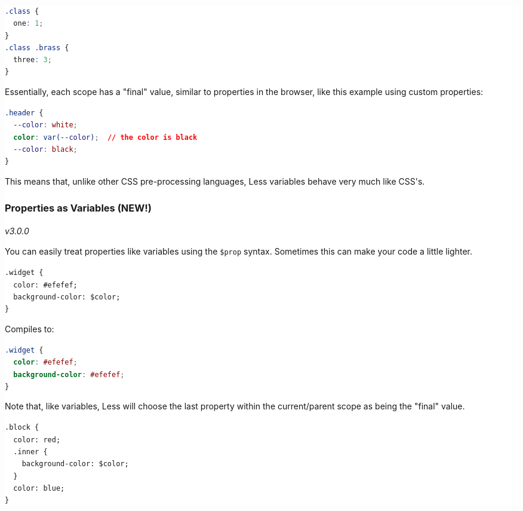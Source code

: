 ```css
.class {
  one: 1;
}
.class .brass {
  three: 3;
}
```

Essentially, each scope has a "final" value, similar to properties in the browser, like this example using custom properties:
```css
.header {
  --color: white;
  color: var(--color);  // the color is black
  --color: black;
}
```
This means that, unlike other CSS pre-processing languages, Less variables behave very much like CSS's.


### Properties as Variables **(NEW!)**

_v3.0.0_

You can easily treat properties like variables using the `$prop` syntax. Sometimes this can
make your code a little lighter.

```less
.widget {
  color: #efefef;
  background-color: $color;
}
```

Compiles to:

```css
.widget {
  color: #efefef;
  background-color: #efefef;
}
```

Note that, like variables, Less will choose the last property within the current/parent scope
as being the "final" value.

```less
.block {
  color: red; 
  .inner {
    background-color: $color; 
  }
  color: blue;  
} 
```
